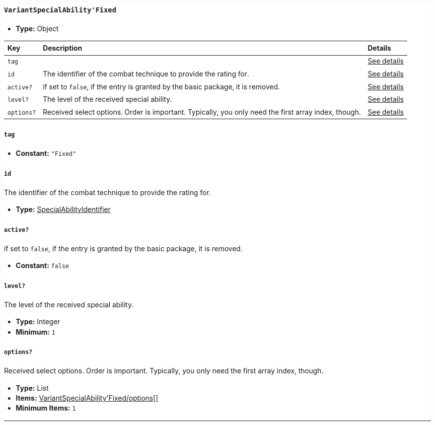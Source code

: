 
### <a name="VariantSpecialAbility'Fixed"></a> `VariantSpecialAbility'Fixed`

- **Type:** Object

Key | Description | Details
:-- | :-- | :--
`tag` |  | <a href="#VariantSpecialAbility'Fixed/tag">See details</a>
`id` | The identifier of the combat technique to provide the rating for. | <a href="#VariantSpecialAbility'Fixed/id">See details</a>
`active?` | if set to `false`, if the entry is granted by the basic package, it is removed. | <a href="#VariantSpecialAbility'Fixed/active">See details</a>
`level?` | The level of the received special ability. | <a href="#VariantSpecialAbility'Fixed/level">See details</a>
`options?` | Received select options. Order is important. Typically, you only need the first array index, though. | <a href="#VariantSpecialAbility'Fixed/options">See details</a>

#### <a name="VariantSpecialAbility'Fixed/tag"></a> `tag`

- **Constant:** `"Fixed"`

#### <a name="VariantSpecialAbility'Fixed/id"></a> `id`

The identifier of the combat technique to provide the rating for.

- **Type:** <a href="./_Identifier.md#SpecialAbilityIdentifier">SpecialAbilityIdentifier</a>

#### <a name="VariantSpecialAbility'Fixed/active"></a> `active?`

if set to `false`, if the entry is granted by the basic package, it is
removed.

- **Constant:** `false`

#### <a name="VariantSpecialAbility'Fixed/level"></a> `level?`

The level of the received special ability.

- **Type:** Integer
- **Minimum:** `1`

#### <a name="VariantSpecialAbility'Fixed/options"></a> `options?`

Received select options. Order is important. Typically, you only need the
first array index, though.

- **Type:** List
- **Items:** <a href="#VariantSpecialAbility'Fixed/options[]">VariantSpecialAbility'Fixed/options[]</a>
- **Minimum Items:** `1`

---

